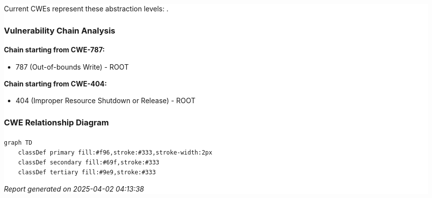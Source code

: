Current CWEs represent these abstraction levels: .


### Vulnerability Chain Analysis

**Chain starting from CWE-787:**
- 787 (Out-of-bounds Write) - ROOT


**Chain starting from CWE-404:**
- 404 (Improper Resource Shutdown or Release) - ROOT



### CWE Relationship Diagram

```mermaid
graph TD
    classDef primary fill:#f96,stroke:#333,stroke-width:2px
    classDef secondary fill:#69f,stroke:#333
    classDef tertiary fill:#9e9,stroke:#333
```



*Report generated on 2025-04-02 04:13:38*
